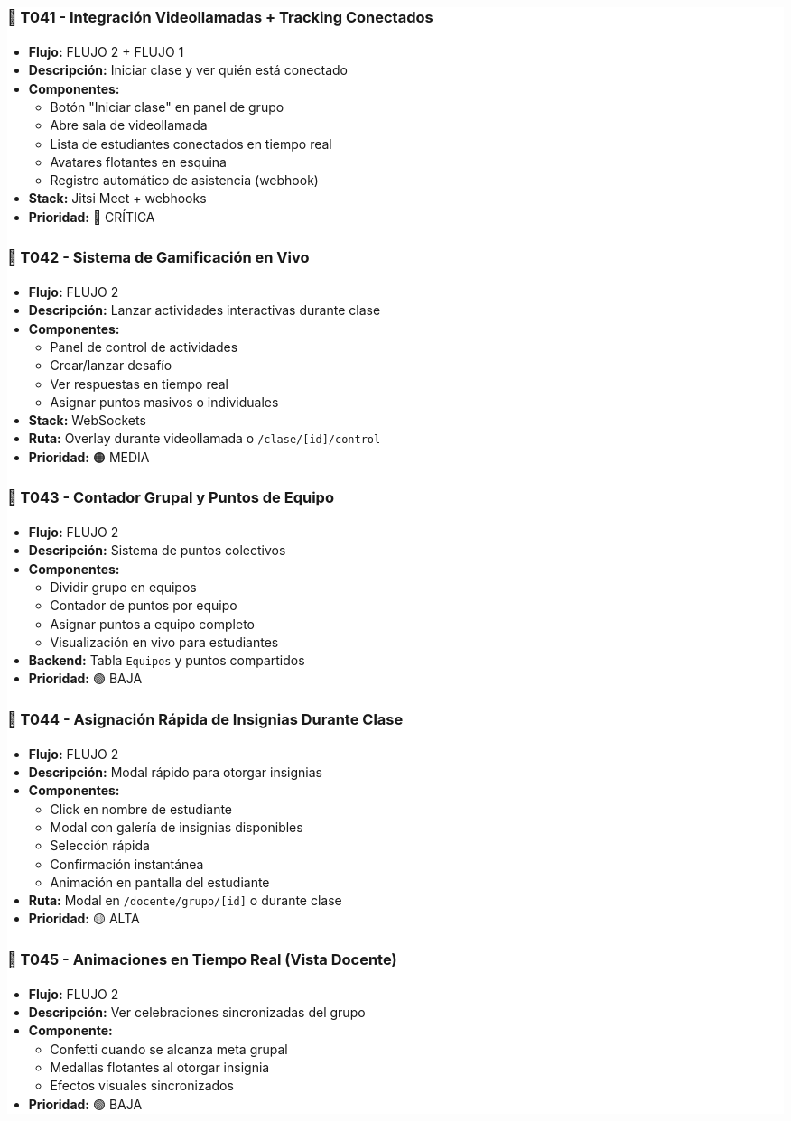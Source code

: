 ### 📍 T041 - Integración Videollamadas + Tracking Conectados
- **Flujo:** FLUJO 2 + FLUJO 1
- **Descripción:** Iniciar clase y ver quién está conectado
- **Componentes:**
  - Botón "Iniciar clase" en panel de grupo
  - Abre sala de videollamada
  - Lista de estudiantes conectados en tiempo real
  - Avatares flotantes en esquina
  - Registro automático de asistencia (webhook)
- **Stack:** Jitsi Meet + webhooks
- **Prioridad:** 🔴 CRÍTICA

### 📍 T042 - Sistema de Gamificación en Vivo
- **Flujo:** FLUJO 2
- **Descripción:** Lanzar actividades interactivas durante clase
- **Componentes:**
  - Panel de control de actividades
  - Crear/lanzar desafío
  - Ver respuestas en tiempo real
  - Asignar puntos masivos o individuales
- **Stack:** WebSockets
- **Ruta:** Overlay durante videollamada o `/clase/[id]/control`
- **Prioridad:** 🟠 MEDIA

### 📍 T043 - Contador Grupal y Puntos de Equipo
- **Flujo:** FLUJO 2
- **Descripción:** Sistema de puntos colectivos
- **Componentes:**
  - Dividir grupo en equipos
  - Contador de puntos por equipo
  - Asignar puntos a equipo completo
  - Visualización en vivo para estudiantes
- **Backend:** Tabla `Equipos` y puntos compartidos
- **Prioridad:** 🟢 BAJA

### 📍 T044 - Asignación Rápida de Insignias Durante Clase
- **Flujo:** FLUJO 2
- **Descripción:** Modal rápido para otorgar insignias
- **Componentes:**
  - Click en nombre de estudiante
  - Modal con galería de insignias disponibles
  - Selección rápida
  - Confirmación instantánea
  - Animación en pantalla del estudiante
- **Ruta:** Modal en `/docente/grupo/[id]` o durante clase
- **Prioridad:** 🟡 ALTA

### 📍 T045 - Animaciones en Tiempo Real (Vista Docente)
- **Flujo:** FLUJO 2
- **Descripción:** Ver celebraciones sincronizadas del grupo
- **Componente:**
  - Confetti cuando se alcanza meta grupal
  - Medallas flotantes al otorgar insignia
  - Efectos visuales sincronizados
- **Prioridad:** 🟢 BAJA
